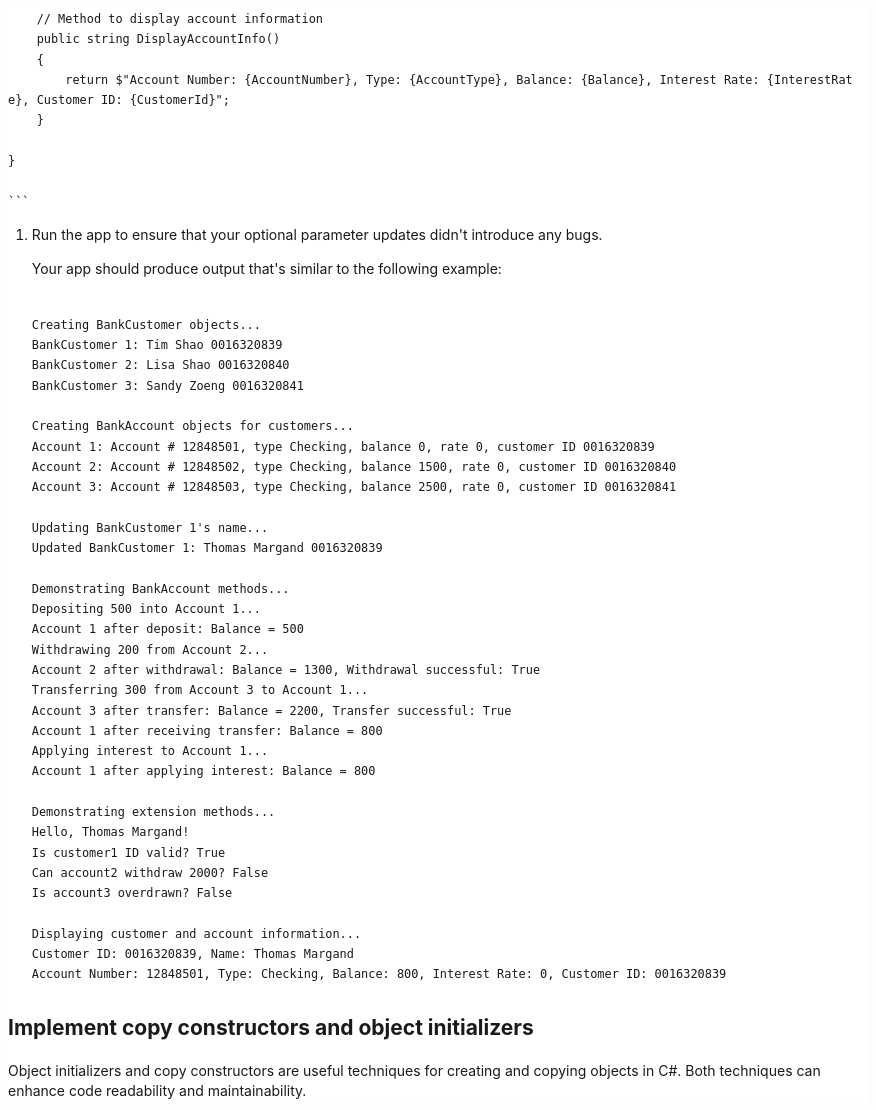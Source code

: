         // Method to display account information
        public string DisplayAccountInfo()
        {
            return $"Account Number: {AccountNumber}, Type: {AccountType}, Balance: {Balance}, Interest Rate: {InterestRate}, Customer ID: {CustomerId}";
        }
    
    }

    ```

1. Run the app to ensure that your optional parameter updates didn't introduce any bugs.

    Your app should produce output that's similar to the following example:

    ```plaintext

    Creating BankCustomer objects...
    BankCustomer 1: Tim Shao 0016320839
    BankCustomer 2: Lisa Shao 0016320840
    BankCustomer 3: Sandy Zoeng 0016320841
    
    Creating BankAccount objects for customers...
    Account 1: Account # 12848501, type Checking, balance 0, rate 0, customer ID 0016320839
    Account 2: Account # 12848502, type Checking, balance 1500, rate 0, customer ID 0016320840
    Account 3: Account # 12848503, type Checking, balance 2500, rate 0, customer ID 0016320841
    
    Updating BankCustomer 1's name...
    Updated BankCustomer 1: Thomas Margand 0016320839
    
    Demonstrating BankAccount methods...
    Depositing 500 into Account 1...
    Account 1 after deposit: Balance = 500
    Withdrawing 200 from Account 2...
    Account 2 after withdrawal: Balance = 1300, Withdrawal successful: True
    Transferring 300 from Account 3 to Account 1...
    Account 3 after transfer: Balance = 2200, Transfer successful: True
    Account 1 after receiving transfer: Balance = 800
    Applying interest to Account 1...
    Account 1 after applying interest: Balance = 800
    
    Demonstrating extension methods...
    Hello, Thomas Margand!
    Is customer1 ID valid? True
    Can account2 withdraw 2000? False
    Is account3 overdrawn? False
    
    Displaying customer and account information...
    Customer ID: 0016320839, Name: Thomas Margand
    Account Number: 12848501, Type: Checking, Balance: 800, Interest Rate: 0, Customer ID: 0016320839

    ```

## Implement copy constructors and object initializers

Object initializers and copy constructors are useful techniques for creating and copying objects in C#. Both techniques can enhance code readability and maintainability.
